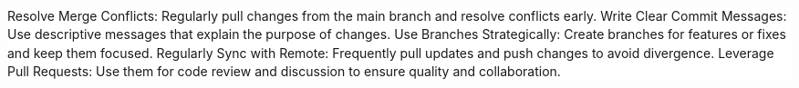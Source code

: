 Resolve Merge Conflicts: Regularly pull changes from the main branch and resolve conflicts early.
Write Clear Commit Messages: Use descriptive messages that explain the purpose of changes.
Use Branches Strategically: Create branches for features or fixes and keep them focused.
Regularly Sync with Remote: Frequently pull updates and push changes to avoid divergence.
Leverage Pull Requests: Use them for code review and discussion to ensure quality and collaboration.

